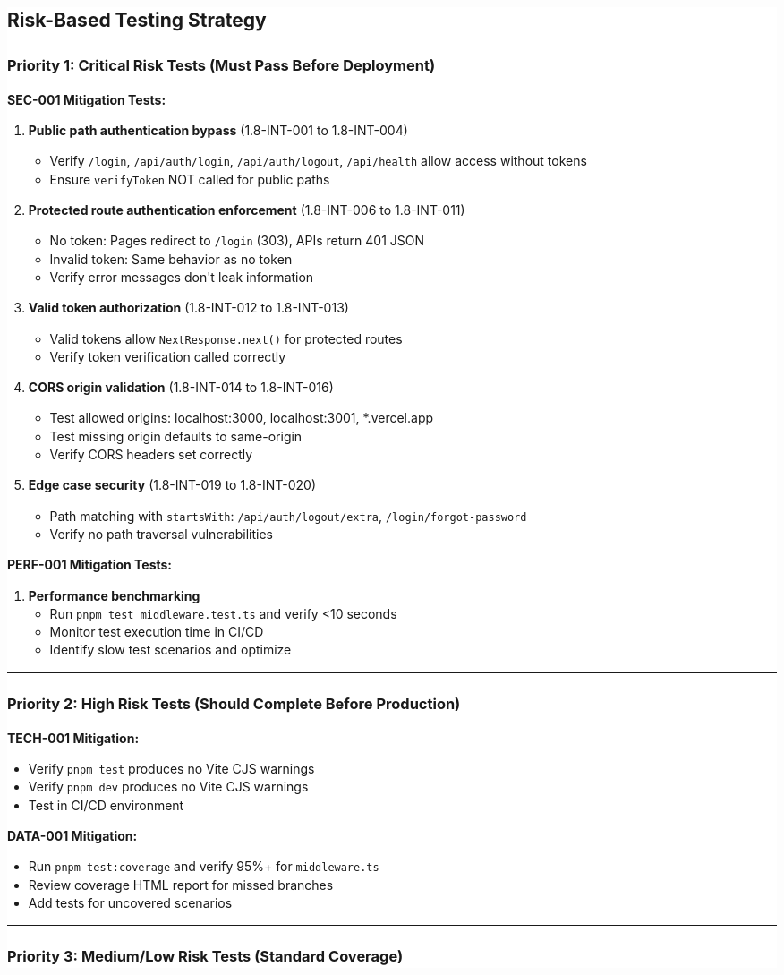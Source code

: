 ## Risk-Based Testing Strategy

### Priority 1: Critical Risk Tests (Must Pass Before Deployment)

**SEC-001 Mitigation Tests:**

1. **Public path authentication bypass** (1.8-INT-001 to 1.8-INT-004)
   - Verify `/login`, `/api/auth/login`, `/api/auth/logout`, `/api/health` allow access without tokens
   - Ensure `verifyToken` NOT called for public paths

2. **Protected route authentication enforcement** (1.8-INT-006 to 1.8-INT-011)
   - No token: Pages redirect to `/login` (303), APIs return 401 JSON
   - Invalid token: Same behavior as no token
   - Verify error messages don't leak information

3. **Valid token authorization** (1.8-INT-012 to 1.8-INT-013)
   - Valid tokens allow `NextResponse.next()` for protected routes
   - Verify token verification called correctly

4. **CORS origin validation** (1.8-INT-014 to 1.8-INT-016)
   - Test allowed origins: localhost:3000, localhost:3001, \*.vercel.app
   - Test missing origin defaults to same-origin
   - Verify CORS headers set correctly

5. **Edge case security** (1.8-INT-019 to 1.8-INT-020)
   - Path matching with `startsWith`: `/api/auth/logout/extra`, `/login/forgot-password`
   - Verify no path traversal vulnerabilities

**PERF-001 Mitigation Tests:**

1. **Performance benchmarking**
   - Run `pnpm test middleware.test.ts` and verify <10 seconds
   - Monitor test execution time in CI/CD
   - Identify slow test scenarios and optimize

---

### Priority 2: High Risk Tests (Should Complete Before Production)

**TECH-001 Mitigation:**

- Verify `pnpm test` produces no Vite CJS warnings
- Verify `pnpm dev` produces no Vite CJS warnings
- Test in CI/CD environment

**DATA-001 Mitigation:**

- Run `pnpm test:coverage` and verify 95%+ for `middleware.ts`
- Review coverage HTML report for missed branches
- Add tests for uncovered scenarios

---

### Priority 3: Medium/Low Risk Tests (Standard Coverage)

